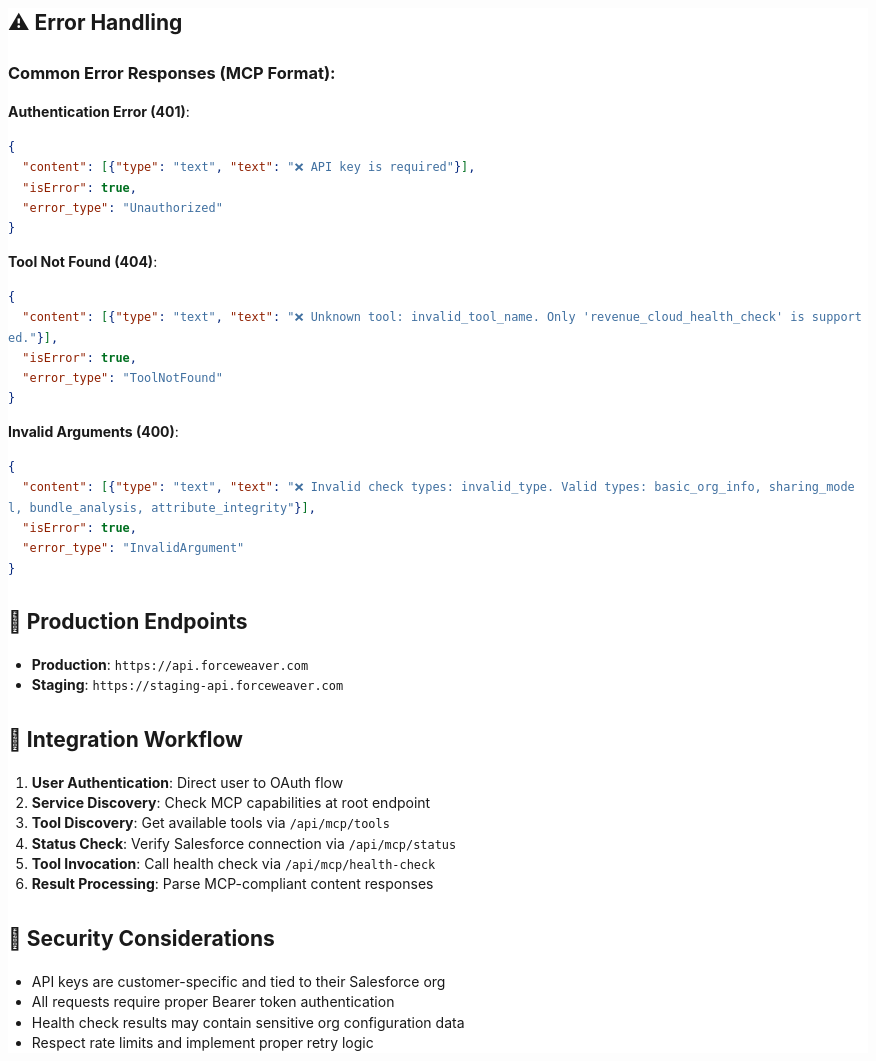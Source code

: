 ## ⚠️ Error Handling

### Common Error Responses (MCP Format):

**Authentication Error (401)**:
```json
{
  "content": [{"type": "text", "text": "❌ API key is required"}],
  "isError": true,
  "error_type": "Unauthorized"
}
```

**Tool Not Found (404)**:
```json
{
  "content": [{"type": "text", "text": "❌ Unknown tool: invalid_tool_name. Only 'revenue_cloud_health_check' is supported."}],
  "isError": true,
  "error_type": "ToolNotFound"
}
```

**Invalid Arguments (400)**:
```json
{
  "content": [{"type": "text", "text": "❌ Invalid check types: invalid_type. Valid types: basic_org_info, sharing_model, bundle_analysis, attribute_integrity"}],
  "isError": true,
  "error_type": "InvalidArgument"
}
```

## 🚀 Production Endpoints

- **Production**: `https://api.forceweaver.com`
- **Staging**: `https://staging-api.forceweaver.com`

## 📖 Integration Workflow

1. **User Authentication**: Direct user to OAuth flow
2. **Service Discovery**: Check MCP capabilities at root endpoint
3. **Tool Discovery**: Get available tools via `/api/mcp/tools`
4. **Status Check**: Verify Salesforce connection via `/api/mcp/status`
5. **Tool Invocation**: Call health check via `/api/mcp/health-check`
6. **Result Processing**: Parse MCP-compliant content responses

## 🔐 Security Considerations

- API keys are customer-specific and tied to their Salesforce org
- All requests require proper Bearer token authentication
- Health check results may contain sensitive org configuration data
- Respect rate limits and implement proper retry logic
